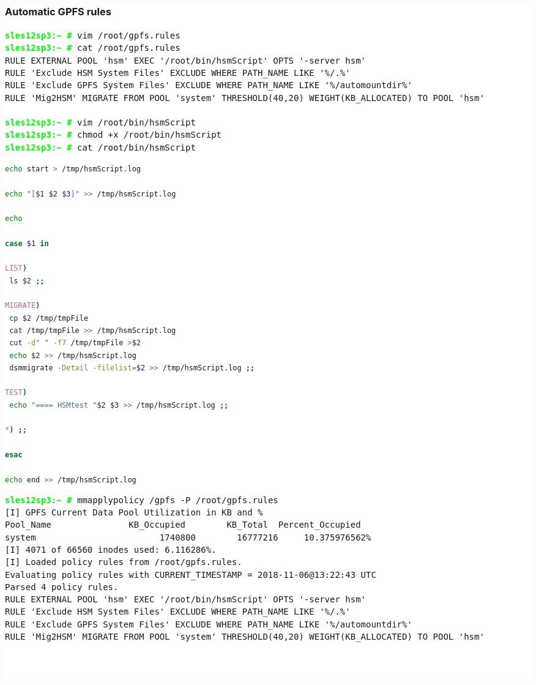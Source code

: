### Automatic GPFS rules

<pre class="terminal"><strong style="color: #00FF00;">sles12sp3:~ # </strong>vim /root/gpfs.rules
<strong style="color: #00FF00;">sles12sp3:~ # </strong>cat /root/gpfs.rules
RULE EXTERNAL POOL 'hsm' EXEC '/root/bin/hsmScript' OPTS '-server hsm'
RULE 'Exclude HSM System Files' EXCLUDE WHERE PATH_NAME LIKE '%/.%'
RULE 'Exclude GPFS System Files' EXCLUDE WHERE PATH_NAME LIKE '%/automountdir%'
RULE 'Mig2HSM' MIGRATE FROM POOL 'system' THRESHOLD(40,20) WEIGHT(KB_ALLOCATED) TO POOL 'hsm'

<strong style="color: #00FF00;">sles12sp3:~ # </strong>vim /root/bin/hsmScript
<strong style="color: #00FF00;">sles12sp3:~ # </strong>chmod +x /root/bin/hsmScript
<strong style="color: #00FF00;">sles12sp3:~ # </strong>cat /root/bin/hsmScript
</pre>

```sh
echo start > /tmp/hsmScript.log

echo "[$1 $2 $3]" >> /tmp/hsmScript.log

echo

case $1 in

LIST)
 ls $2 ;;

MIGRATE)
 cp $2 /tmp/tmpFile
 cat /tmp/tmpFile >> /tmp/hsmScript.log
 cut -d" " -f7 /tmp/tmpFile >$2
 echo $2 >> /tmp/hsmScript.log
 dsmmigrate -Detail -filelist=$2 >> /tmp/hsmScript.log ;;

TEST)
 echo "==== HSMtest "$2 $3 >> /tmp/hsmScript.log ;;

*) ;;

esac

echo end >> /tmp/hsmScript.log
```

<pre class="terminal"><strong style="color: #00FF00;">sles12sp3:~ # </strong>mmapplypolicy /gpfs -P /root/gpfs.rules
[I] GPFS Current Data Pool Utilization in KB and %
Pool_Name               KB_Occupied        KB_Total  Percent_Occupied
system                        1740800        16777216     10.375976562%
[I] 4071 of 66560 inodes used: 6.116286%.
[I] Loaded policy rules from /root/gpfs.rules.
Evaluating policy rules with CURRENT_TIMESTAMP = 2018-11-06@13:22:43 UTC
Parsed 4 policy rules.
RULE EXTERNAL POOL 'hsm' EXEC '/root/bin/hsmScript' OPTS '-server hsm'
RULE 'Exclude HSM System Files' EXCLUDE WHERE PATH_NAME LIKE '%/.%'
RULE 'Exclude GPFS System Files' EXCLUDE WHERE PATH_NAME LIKE '%/automountdir%'
RULE 'Mig2HSM' MIGRATE FROM POOL 'system' THRESHOLD(40,20) WEIGHT(KB_ALLOCATED) TO POOL 'hsm'

